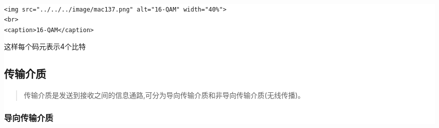     <img src="../../../image/mac137.png" alt="16-QAM" width="40%">
    <br>
    <caption>16-QAM</caption>
</div>

这样每个码元表示4个比特



## 传输介质
> 传输介质是发送到接收之间的信息通路,可分为导向传输介质和非导向传输介质(无线传播)。

### 导向传输介质
